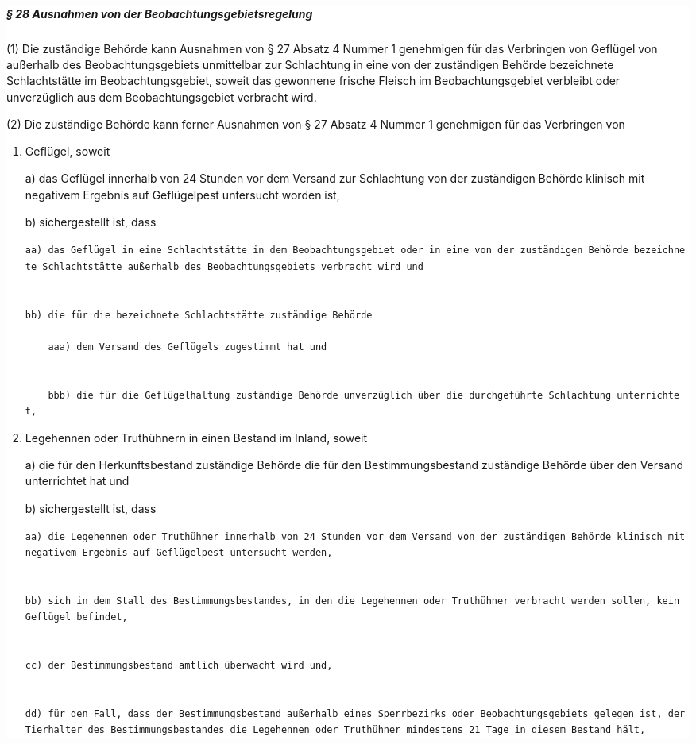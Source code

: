 
##### § 28 Ausnahmen von der Beobachtungsgebietsregelung

(1) Die zuständige Behörde kann Ausnahmen von § 27 Absatz 4 Nummer 1 genehmigen für das Verbringen von Geflügel von außerhalb des Beobachtungsgebiets unmittelbar zur Schlachtung in eine von der zuständigen Behörde bezeichnete Schlachtstätte im Beobachtungsgebiet, soweit das gewonnene frische Fleisch im Beobachtungsgebiet verbleibt oder unverzüglich aus dem Beobachtungsgebiet verbracht wird.

(2) Die zuständige Behörde kann ferner Ausnahmen von § 27 Absatz 4 Nummer 1 genehmigen für das Verbringen von

1.  Geflügel, soweit

    a)  das Geflügel innerhalb von 24 Stunden vor dem Versand zur Schlachtung von der zuständigen Behörde klinisch mit negativem Ergebnis auf Geflügelpest untersucht worden ist,


    b)  sichergestellt ist, dass

        aa) das Geflügel in eine Schlachtstätte in dem Beobachtungsgebiet oder in eine von der zuständigen Behörde bezeichnete Schlachtstätte außerhalb des Beobachtungsgebiets verbracht wird und


        bb) die für die bezeichnete Schlachtstätte zuständige Behörde

            aaa) dem Versand des Geflügels zugestimmt hat und


            bbb) die für die Geflügelhaltung zuständige Behörde unverzüglich über die durchgeführte Schlachtung unterrichtet,











2.  Legehennen oder Truthühnern in einen Bestand im Inland, soweit

    a)  die für den Herkunftsbestand zuständige Behörde die für den Bestimmungsbestand zuständige Behörde über den Versand unterrichtet hat und


    b)  sichergestellt ist, dass

        aa) die Legehennen oder Truthühner innerhalb von 24 Stunden vor dem Versand von der zuständigen Behörde klinisch mit negativem Ergebnis auf Geflügelpest untersucht werden,


        bb) sich in dem Stall des Bestimmungsbestandes, in den die Legehennen oder Truthühner verbracht werden sollen, kein Geflügel befindet,


        cc) der Bestimmungsbestand amtlich überwacht wird und,


        dd) für den Fall, dass der Bestimmungsbestand außerhalb eines Sperrbezirks oder Beobachtungsgebiets gelegen ist, der Tierhalter des Bestimmungsbestandes die Legehennen oder Truthühner mindestens 21 Tage in diesem Bestand hält,




